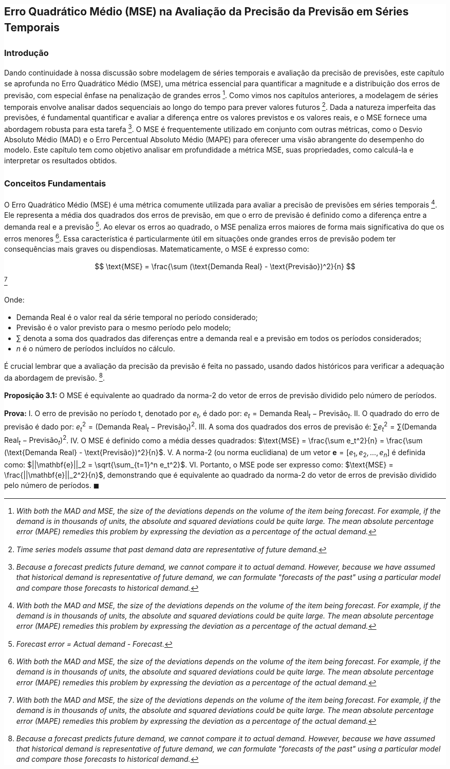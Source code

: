 ## Erro Quadrático Médio (MSE) na Avaliação da Precisão da Previsão em Séries Temporais

### Introdução
Dando continuidade à nossa discussão sobre modelagem de séries temporais e avaliação da precisão de previsões, este capítulo se aprofunda no Erro Quadrático Médio (MSE), uma métrica essencial para quantificar a magnitude e a distribuição dos erros de previsão, com especial ênfase na penalização de grandes erros [^12]. Como vimos nos capítulos anteriores, a modelagem de séries temporais envolve analisar dados sequenciais ao longo do tempo para prever valores futuros [^5]. Dada a natureza imperfeita das previsões, é fundamental quantificar e avaliar a diferença entre os valores previstos e os valores reais, e o MSE fornece uma abordagem robusta para esta tarefa [^10]. O MSE é frequentemente utilizado em conjunto com outras métricas, como o Desvio Absoluto Médio (MAD) e o Erro Percentual Absoluto Médio (MAPE) para oferecer uma visão abrangente do desempenho do modelo. Este capítulo tem como objetivo analisar em profundidade a métrica MSE, suas propriedades, como calculá-la e interpretar os resultados obtidos.

### Conceitos Fundamentais
O Erro Quadrático Médio (MSE) é uma métrica comumente utilizada para avaliar a precisão de previsões em séries temporais [^12]. Ele representa a média dos quadrados dos erros de previsão, em que o erro de previsão é definido como a diferença entre a demanda real e a previsão [^9]. Ao elevar os erros ao quadrado, o MSE penaliza erros maiores de forma mais significativa do que os erros menores [^12]. Essa característica é particularmente útil em situações onde grandes erros de previsão podem ter consequências mais graves ou dispendiosas. Matematicamente, o MSE é expresso como:

$$ \text{MSE} = \frac{\sum (\text{Demanda Real} - \text{Previsão})^2}{n} $$ [^12]

Onde:
-  $\text{Demanda Real}$ é o valor real da série temporal no período considerado;
- $\text{Previsão}$ é o valor previsto para o mesmo período pelo modelo;
- $\sum$ denota a soma dos quadrados das diferenças entre a demanda real e a previsão em todos os períodos considerados;
-  $n$ é o número de períodos incluídos no cálculo.

É crucial lembrar que a avaliação da precisão da previsão é feita no passado, usando dados históricos para verificar a adequação da abordagem de previsão. [^10].

**Proposição 3.1:** O MSE é equivalente ao quadrado da norma-2 do vetor de erros de previsão dividido pelo número de períodos.

**Prova:**
I. O erro de previsão no período t, denotado por $e_t$, é dado por: $e_t = \text{Demanda Real}_t - \text{Previsão}_t$.
II. O quadrado do erro de previsão é dado por: $e_t^2 = (\text{Demanda Real}_t - \text{Previsão}_t)^2$.
III. A soma dos quadrados dos erros de previsão é:  $\sum e_t^2 = \sum (\text{Demanda Real}_t - \text{Previsão}_t)^2$.
IV. O MSE é definido como a média desses quadrados: $\text{MSE} = \frac{\sum e_t^2}{n} = \frac{\sum (\text{Demanda Real} - \text{Previsão})^2}{n}$.
V.  A norma-2 (ou norma euclidiana) de um vetor $\mathbf{e} = [e_1, e_2,\ldots,e_n]$ é definida como: $||\mathbf{e}||_2 = \sqrt{\sum_{t=1}^n e_t^2}$.
VI. Portanto, o MSE pode ser expresso como: $\text{MSE} = \frac{||\mathbf{e}||_2^2}{n}$, demonstrando que é equivalente ao quadrado da norma-2 do vetor de erros de previsão dividido pelo número de períodos. $\blacksquare$


[^5]: *Time series models assume that past demand data are representative of future demand.*
[^9]: *Forecast error = Actual demand - Forecast.*
[^10]: *Because a forecast predicts future demand, we cannot compare it to actual demand. However, because we have assumed that historical demand is representative of future demand, we can formulate "forecasts of the past" using a particular model and compare those forecasts to historical demand.*
[^12]: *With both the MAD and MSE, the size of the deviations depends on the volume of the item being forecast. For example, if the demand is in thousands of units, the absolute and squared deviations could be quite large. The mean absolute percentage error (MAPE) remedies this problem by expressing the deviation as a percentage of the actual demand.*
[^23]: *Forecasting demand is important to be able to plan and allocate the resources necessary to provide uninterrupted, quality customer service and avoid the excess costs arising from mismatched demand and supply.*
